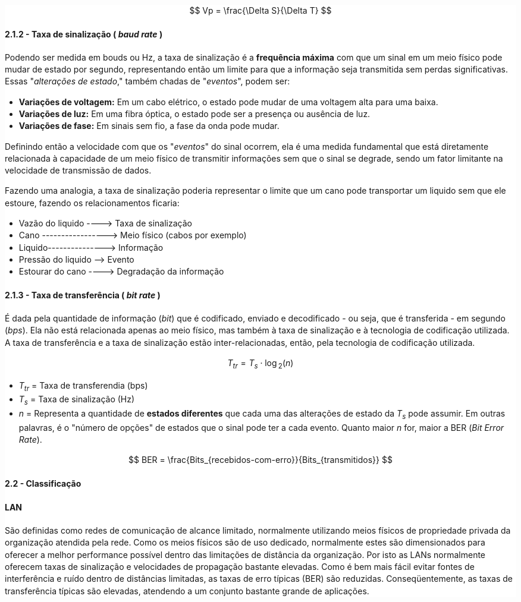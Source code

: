 $$
	Vp = \frac{\Delta S}{\Delta T}
$$

#### 2.1.2 - Taxa de sinalização ( _baud rate_ )

Podendo ser medida em bouds ou Hz, a taxa de sinalização é a **frequência máxima** com que um sinal em um meio físico pode mudar de estado por segundo, representando então um limite para que a informação seja transmitida sem perdas significativas. Essas "_alterações de estado_," também chadas de "_eventos_", podem ser:

*   **Variações de voltagem:** Em um cabo elétrico, o estado pode mudar de uma voltagem alta para uma baixa.
*   **Variações de luz:** Em uma fibra óptica, o estado pode ser a presença ou ausência de luz.
*  **Variações de fase:** Em sinais sem fio, a fase da onda pode mudar.

Definindo então a velocidade com que os "_eventos_" do sinal ocorrem, ela é uma medida fundamental que está diretamente relacionada à capacidade de um meio físico de transmitir informações sem que o sinal se degrade, sendo um fator limitante na velocidade de transmissão de dados.

Fazendo uma analogia, a taxa de sinalização poderia representar o limite que um cano pode transportar um liquido sem que ele estoure, fazendo os relacionamentos ficaria:

- Vazão do liquido ----> Taxa de sinalização
- Cano -----------------> Meio físico (cabos por exemplo)
- Liquido---------------> Informação
- Pressão do liquido --> Evento
- Estourar do cano ----> Degradação da informação

#### 2.1.3 - Taxa de transferência ( _bit rate_ )

É dada pela quantidade de informação (_bit_) que é codificado, enviado e decodificado - ou seja, que é transferida - em segundo (_bps_). Ela não está relacionada apenas ao meio físico, mas também à taxa de sinalização e à tecnologia de codificação utilizada.
A taxa de transferência e a taxa de sinalização estão inter-relacionadas, então, pela tecnologia de codificação utilizada.

$$
    T_{tr} = T_{s} \cdot \log{_{2}(n)}
$$

- $T_{tr}$ = Taxa de transferendia (bps)
- $T_{s}$ = Taxa de sinalização (Hz)
- $n$ = Representa a quantidade de **estados diferentes** que cada uma das alterações de estado da $T_{s}$ pode assumir. Em outras palavras, é o "número de opções" de estados que o sinal pode ter a cada evento. Quanto maior $n$ for, maior a BER (*Bit Error Rate*).

$$
	BER = \frac{Bits_{recebidos-com-erro}}{Bits_{transmitidos}} 
$$

#### 2.2 - Classificação

#### LAN

São definidas como redes de comunicação de alcance limitado, normalmente utilizando meios físicos de propriedade privada da organização atendida pela rede. Como os meios físicos são de uso dedicado, normalmente estes são dimensionados para oferecer a melhor performance possível dentro das limitações de distância da organização. Por isto as LANs normalmente oferecem taxas de sinalização e velocidades de propagação bastante elevadas. Como é bem mais fácil evitar fontes de interferência e ruído dentro de distâncias limitadas, as taxas de erro típicas (BER) são reduzidas. Conseqüentemente, as taxas de transferência típicas são elevadas, atendendo a um conjunto bastante grande de aplicações.
